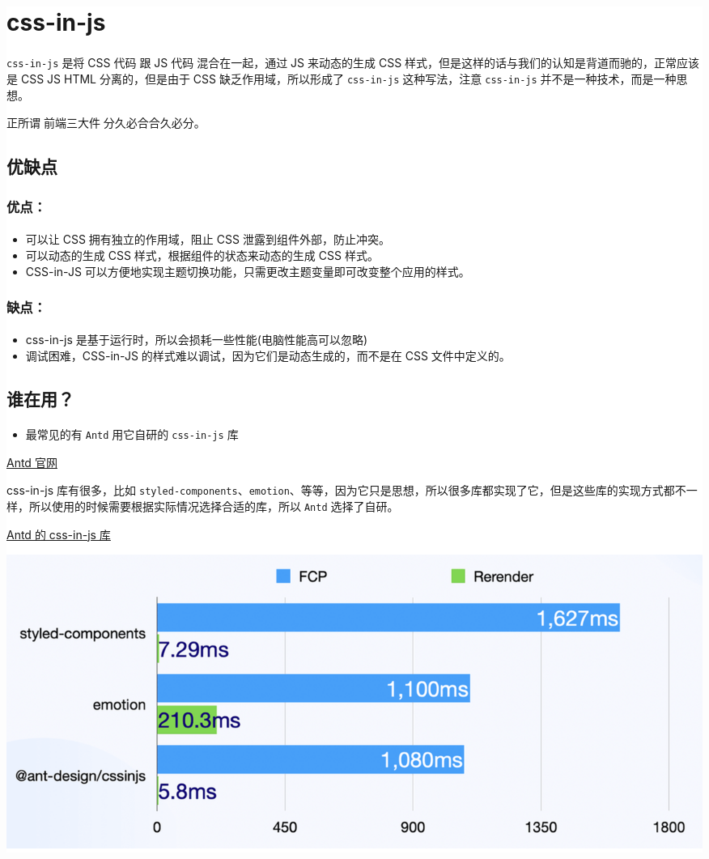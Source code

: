 # css-in-js

`css-in-js` 是将 CSS 代码 跟 JS 代码 混合在一起，通过 JS 来动态的生成 CSS 样式，但是这样的话与我们的认知是背道而驰的，正常应该是 CSS JS HTML 分离的，但是由于 CSS 缺乏作用域，所以形成了 `css-in-js` 这种写法，注意 `css-in-js` 并不是一种技术，而是一种思想。

正所谓 前端三大件 分久必合合久必分。 


## 优缺点

### 优点：

- 可以让 CSS 拥有独立的作用域，阻止 CSS 泄露到组件外部，防止冲突。
- 可以动态的生成 CSS 样式，根据组件的状态来动态的生成 CSS 样式。
- CSS-in-JS 可以方便地实现主题切换功能，只需更改主题变量即可改变整个应用的样式。

### 缺点：

- css-in-js 是基于运行时，所以会损耗一些性能(电脑性能高可以忽略)
- 调试困难，CSS-in-JS 的样式难以调试，因为它们是动态生成的，而不是在 CSS 文件中定义的。


## 谁在用？

- 最常见的有 `Antd` 用它自研的 `css-in-js` 库

[Antd 官网](https://ant-design.antgroup.com/index-cn)

css-in-js 库有很多，比如 `styled-components`、`emotion`、等等，因为它只是思想，所以很多库都实现了它，但是这些库的实现方式都不一样，所以使用的时候需要根据实际情况选择合适的库，所以 `Antd` 选择了自研。

[Antd 的 css-in-js 库](https://ant-design.github.io/cssinjs/)

![alt text](./image/antd.png)
